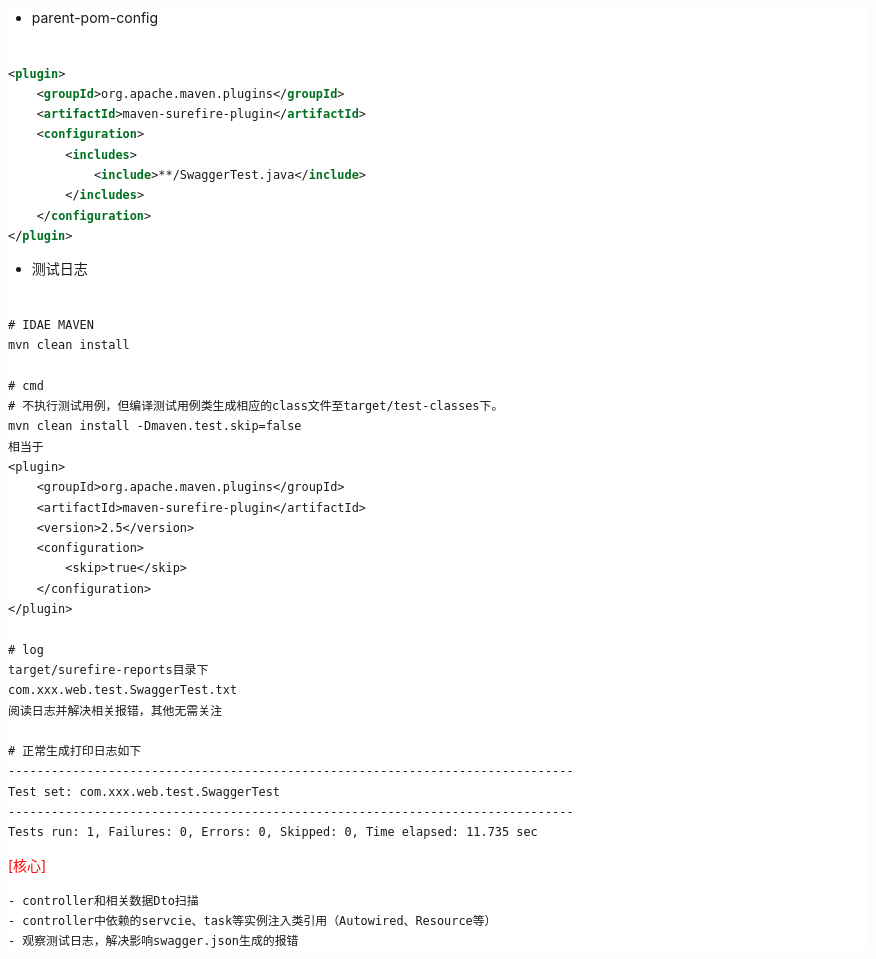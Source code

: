 - parent-pom-config


```xml

<plugin>
	<groupId>org.apache.maven.plugins</groupId>
	<artifactId>maven-surefire-plugin</artifactId>
	<configuration>
		<includes>
			<include>**/SwaggerTest.java</include>
		</includes>
	</configuration>
</plugin>

```

- 测试日志

```

# IDAE MAVEN
mvn clean install

# cmd
# 不执行测试用例，但编译测试用例类生成相应的class文件至target/test-classes下。
mvn clean install -Dmaven.test.skip=false
相当于
<plugin>  
    <groupId>org.apache.maven.plugins</groupId>  
    <artifactId>maven-surefire-plugin</artifactId>  
    <version>2.5</version>  
    <configuration>  
        <skip>true</skip>  
    </configuration>  
</plugin>

# log
target/surefire-reports目录下
com.xxx.web.test.SwaggerTest.txt
阅读日志并解决相关报错，其他无需关注

# 正常生成打印日志如下
-------------------------------------------------------------------------------
Test set: com.xxx.web.test.SwaggerTest
-------------------------------------------------------------------------------
Tests run: 1, Failures: 0, Errors: 0, Skipped: 0, Time elapsed: 11.735 sec

```

<font color="red">[核心]</font>

	- controller和相关数据Dto扫描
	- controller中依赖的servcie、task等实例注入类引用（Autowired、Resource等）
	- 观察测试日志，解决影响swagger.json生成的报错
